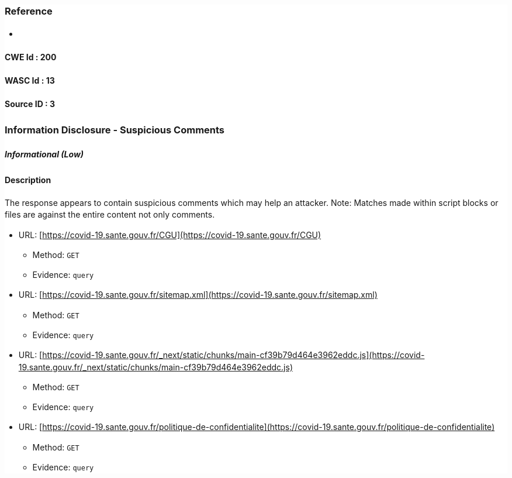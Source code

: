 ### Reference
* 

  
#### CWE Id : 200
  
#### WASC Id : 13
  
#### Source ID : 3

  
  
  
  
### Information Disclosure - Suspicious Comments
##### Informational (Low)
  
  
  
  
#### Description
<p>The response appears to contain suspicious comments which may help an attacker. Note: Matches made within script blocks or files are against the entire content not only comments.</p>
  
  
  
* URL: [https://covid-19.sante.gouv.fr/CGU](https://covid-19.sante.gouv.fr/CGU)
  
  
  * Method: `GET`
  
  
  * Evidence: `query`
  
  
  
  
* URL: [https://covid-19.sante.gouv.fr/sitemap.xml](https://covid-19.sante.gouv.fr/sitemap.xml)
  
  
  * Method: `GET`
  
  
  * Evidence: `query`
  
  
  
  
* URL: [https://covid-19.sante.gouv.fr/_next/static/chunks/main-cf39b79d464e3962eddc.js](https://covid-19.sante.gouv.fr/_next/static/chunks/main-cf39b79d464e3962eddc.js)
  
  
  * Method: `GET`
  
  
  * Evidence: `query`
  
  
  
  
* URL: [https://covid-19.sante.gouv.fr/politique-de-confidentialite](https://covid-19.sante.gouv.fr/politique-de-confidentialite)
  
  
  * Method: `GET`
  
  
  * Evidence: `query`
  